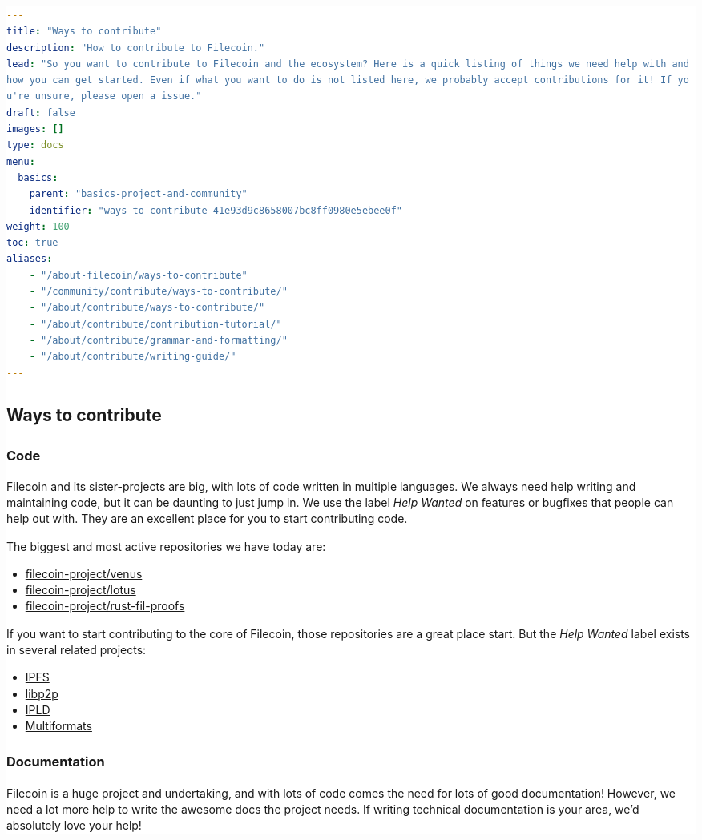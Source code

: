 ```yaml
---
title: "Ways to contribute"
description: "How to contribute to Filecoin."
lead: "So you want to contribute to Filecoin and the ecosystem? Here is a quick listing of things we need help with and how you can get started. Even if what you want to do is not listed here, we probably accept contributions for it! If you're unsure, please open a issue."
draft: false
images: []
type: docs
menu:
  basics:
    parent: "basics-project-and-community"
    identifier: "ways-to-contribute-41e93d9c8658007bc8ff0980e5ebee0f"
weight: 100
toc: true
aliases:
    - "/about-filecoin/ways-to-contribute"
    - "/community/contribute/ways-to-contribute/"
    - "/about/contribute/ways-to-contribute/"
    - "/about/contribute/contribution-tutorial/"
    - "/about/contribute/grammar-and-formatting/"
    - "/about/contribute/writing-guide/"
---
```


## Ways to contribute

### Code

Filecoin and its sister-projects are big, with lots of code written in multiple languages. We always need help writing and maintaining code, but it can be daunting to just jump in. We use the label _Help Wanted_ on features or bugfixes that people can help out with. They are an excellent place for you to start contributing code.

The biggest and most active repositories we have today are:

- [filecoin-project/venus](https://github.com/filecoin-project/venus)
- [filecoin-project/lotus](https://github.com/filecoin-project/lotus)
- [filecoin-project/rust-fil-proofs](https://github.com/filecoin-project/rust-fil-proofs)

If you want to start contributing to the core of Filecoin, those repositories are a great place start. But the _Help Wanted_ label exists in several related projects:

- [IPFS](https://github.com/ipfs)
- [libp2p](https://github.com/libp2p)
- [IPLD](https://github.com/libp2p)
- [Multiformats](https://github.com/multiformats)

### Documentation

Filecoin is a huge project and undertaking, and with lots of code comes the need for lots of good documentation! However, we need a lot more help to write the awesome docs the project needs. If writing technical documentation is your area, we’d absolutely love your help!
